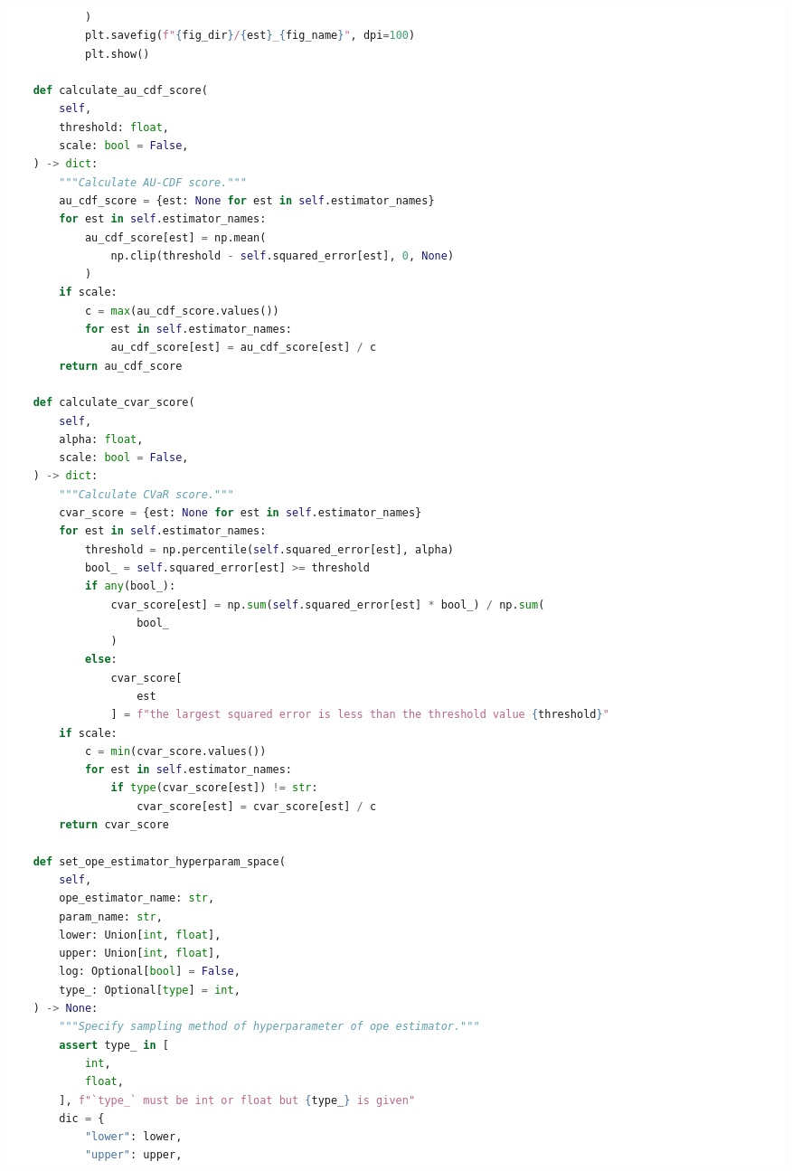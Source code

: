 ```python id="bF-Fjzis8G5V" executionInfo={"status": "ok", "timestamp": 1633531029291, "user_tz": -330, "elapsed": 3730, "user": {"displayName": "Sparsh Agarwal", "photoUrl": "https://lh3.googleusercontent.com/a/default-user=s64", "userId": "13037694610922482904"}}
            )
            plt.savefig(f"{fig_dir}/{est}_{fig_name}", dpi=100)
            plt.show()

    def calculate_au_cdf_score(
        self,
        threshold: float,
        scale: bool = False,
    ) -> dict:
        """Calculate AU-CDF score."""
        au_cdf_score = {est: None for est in self.estimator_names}
        for est in self.estimator_names:
            au_cdf_score[est] = np.mean(
                np.clip(threshold - self.squared_error[est], 0, None)
            )
        if scale:
            c = max(au_cdf_score.values())
            for est in self.estimator_names:
                au_cdf_score[est] = au_cdf_score[est] / c
        return au_cdf_score

    def calculate_cvar_score(
        self,
        alpha: float,
        scale: bool = False,
    ) -> dict:
        """Calculate CVaR score."""
        cvar_score = {est: None for est in self.estimator_names}
        for est in self.estimator_names:
            threshold = np.percentile(self.squared_error[est], alpha)
            bool_ = self.squared_error[est] >= threshold
            if any(bool_):
                cvar_score[est] = np.sum(self.squared_error[est] * bool_) / np.sum(
                    bool_
                )
            else:
                cvar_score[
                    est
                ] = f"the largest squared error is less than the threshold value {threshold}"
        if scale:
            c = min(cvar_score.values())
            for est in self.estimator_names:
                if type(cvar_score[est]) != str:
                    cvar_score[est] = cvar_score[est] / c
        return cvar_score

    def set_ope_estimator_hyperparam_space(
        self,
        ope_estimator_name: str,
        param_name: str,
        lower: Union[int, float],
        upper: Union[int, float],
        log: Optional[bool] = False,
        type_: Optional[type] = int,
    ) -> None:
        """Specify sampling method of hyperparameter of ope estimator."""
        assert type_ in [
            int,
            float,
        ], f"`type_` must be int or float but {type_} is given"
        dic = {
            "lower": lower,
            "upper": upper,
```